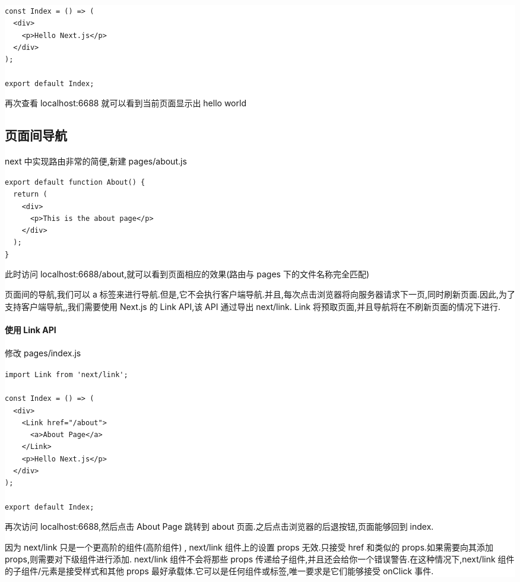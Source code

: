 ```
const Index = () => (
  <div>
    <p>Hello Next.js</p>
  </div>
);

export default Index;
```

再次查看 localhost:6688 就可以看到当前页面显示出 hello world

## 页面间导航

next 中实现路由非常的简便,新建 pages/about.js

```
export default function About() {
  return (
    <div>
      <p>This is the about page</p>
    </div>
  );
}
```

此时访问 localhost:6688/about,就可以看到页面相应的效果(路由与 pages 下的文件名称完全匹配)

页面间的导航,我们可以 a 标签来进行导航.但是,它不会执行客户端导航.并且,每次点击浏览器将向服务器请求下一页,同时刷新页面.因此,为了支持客户端导航,,我们需要使用 Next.js 的 Link API,该 API 通过导出 next/link. Link 将预取页面,并且导航将在不刷新页面的情况下进行.

#### 使用 Link API

修改 pages/index.js

```
import Link from 'next/link';

const Index = () => (
  <div>
    <Link href="/about">
      <a>About Page</a>
    </Link>
    <p>Hello Next.js</p>
  </div>
);

export default Index;
```

再次访问 localhost:6688,然后点击 About Page 跳转到 about 页面.之后点击浏览器的后退按钮,页面能够回到 index.

因为 next/link 只是一个更高阶的组件(高阶组件) , next/link 组件上的设置 props 无效.只接受 href 和类似的 props.如果需要向其添加 props,则需要对下级组件进行添加. next/link 组件不会将那些 props 传递给子组件,并且还会给你一个错误警告.在这种情况下,next/link 组件的子组件/元素是接受样式和其他 props 最好承载体.它可以是任何组件或标签,唯一要求是它们能够接受 onClick 事件.
